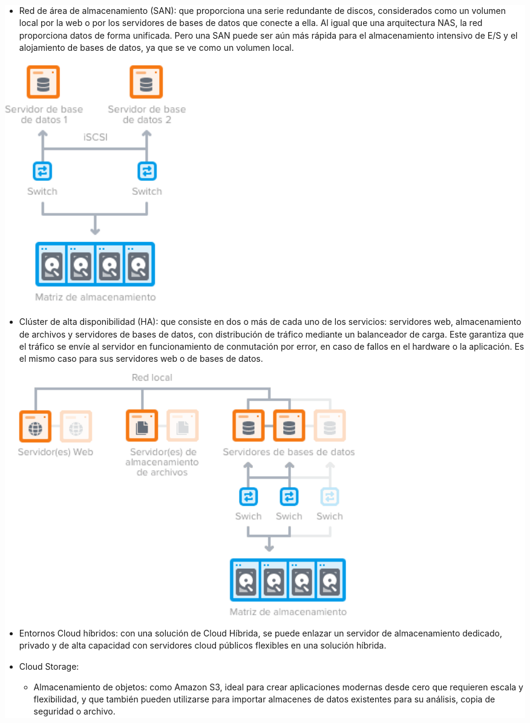 * Red de área de almacenamiento (SAN): que proporciona una serie redundante de discos, considerados como un volumen local por la web o por los servidores de bases de datos que conecte a ella. Al igual que una arquitectura NAS, la red proporciona datos de forma unificada. Pero una SAN puede ser aún más rápida para el almacenamiento intensivo de E/S y el alojamiento de bases de datos, ya que se ve como un volumen local.

<img src="./images/graph-san_es.png" alt="SAN" width="300" height="400"/>

* Clúster de alta disponibilidad (HA): que consiste en dos o más de cada uno de los servicios: servidores web, almacenamiento de archivos y servidores de bases de datos, con distribución de tráfico mediante un balanceador de carga. Este garantiza que el tráfico se envíe al servidor en funcionamiento de conmutación por error, en caso de fallos en el hardware o la aplicación. Es el mismo caso para sus servidores web o de bases de datos.

<img src="./images/graph-high-av-cluster_es.png" alt="High AV Cluster" width="600" height="400"/>

* Entornos Cloud híbridos: con una solución de Cloud Híbrida, se puede enlazar un servidor de almacenamiento dedicado, privado y de alta capacidad con servidores cloud públicos flexibles en una solución híbrida. 


* Cloud Storage:

	* Almacenamiento de objetos: como Amazon S3, ideal para crear aplicaciones modernas desde cero que requieren escala y flexibilidad, y que también pueden utilizarse para importar almacenes de datos existentes para su análisis, copia de seguridad o archivo.
